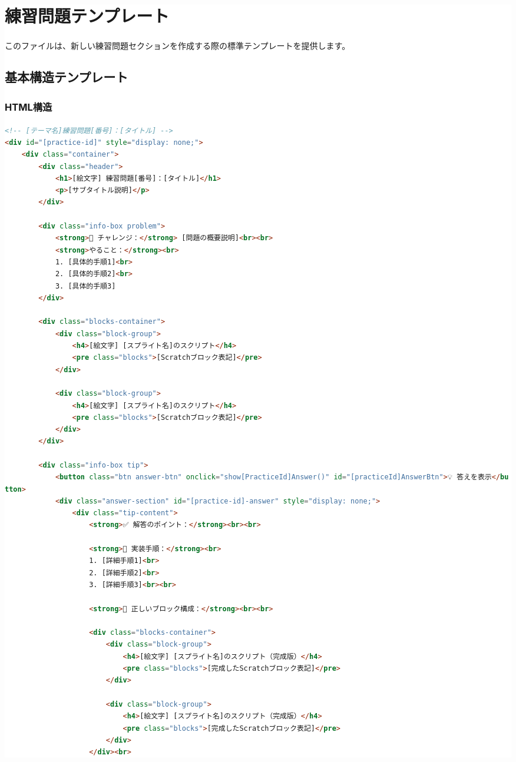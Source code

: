 # 練習問題テンプレート

このファイルは、新しい練習問題セクションを作成する際の標準テンプレートを提供します。

## 基本構造テンプレート

### HTML構造

```html
<!-- [テーマ名]練習問題[番号]：[タイトル] -->
<div id="[practice-id]" style="display: none;">
    <div class="container">
        <div class="header">
            <h1>[絵文字] 練習問題[番号]：[タイトル]</h1>
            <p>[サブタイトル説明]</p>
        </div>

        <div class="info-box problem">
            <strong>🎯 チャレンジ：</strong> [問題の概要説明]<br><br>
            <strong>やること：</strong><br>
            1. [具体的手順1]<br>
            2. [具体的手順2]<br>
            3. [具体的手順3]
        </div>

        <div class="blocks-container">
            <div class="block-group">
                <h4>[絵文字] [スプライト名]のスクリプト</h4>
                <pre class="blocks">[Scratchブロック表記]</pre>
            </div>

            <div class="block-group">
                <h4>[絵文字] [スプライト名]のスクリプト</h4>
                <pre class="blocks">[Scratchブロック表記]</pre>
            </div>
        </div>

        <div class="info-box tip">
            <button class="btn answer-btn" onclick="show[PracticeId]Answer()" id="[practiceId]AnswerBtn">💡 答えを表示</button>
            <div class="answer-section" id="[practice-id]-answer" style="display: none;">
                <div class="tip-content">
                    <strong>✅ 解答のポイント：</strong><br><br>
                    
                    <strong>📝 実装手順：</strong><br>
                    1. [詳細手順1]<br>
                    2. [詳細手順2]<br>
                    3. [詳細手順3]<br><br>
                    
                    <strong>🔧 正しいブロック構成：</strong><br><br>
                    
                    <div class="blocks-container">
                        <div class="block-group">
                            <h4>[絵文字] [スプライト名]のスクリプト（完成版）</h4>
                            <pre class="blocks">[完成したScratchブロック表記]</pre>
                        </div>

                        <div class="block-group">
                            <h4>[絵文字] [スプライト名]のスクリプト（完成版）</h4>
                            <pre class="blocks">[完成したScratchブロック表記]</pre>
                        </div>
                    </div><br>
```